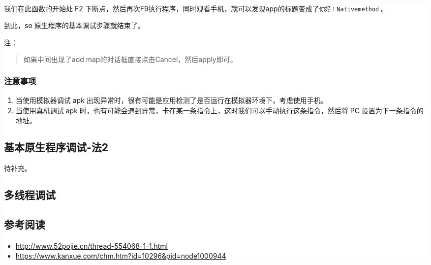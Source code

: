 我们在此函数的开始处 F2 下断点，然后再次F9执行程序，同时观看手机，就可以发现app的标题变成了`你好！Nativemethod` 。

到此，so 原生程序的基本调试步骤就结束了。

注：

> 如果中间出现了add map的对话框直接点击Cancel，然后apply即可。

### 注意事项

1.  当使用模拟器调试 apk 出现异常时，很有可能是应用检测了是否运行在模拟器环境下，考虑使用手机。
2.  当使用真机调试 apk 时，也有可能会遇到异常，卡在某一条指令上，这时我们可以手动执行这条指令，然后将 PC 设置为下一条指令的地址。

## 基本原生程序调试-法2

待补充。

## 多线程调试

## 参考阅读

- http://www.52pojie.cn/thread-554068-1-1.html
- https://www.kanxue.com/chm.htm?id=10296&pid=node1000944
